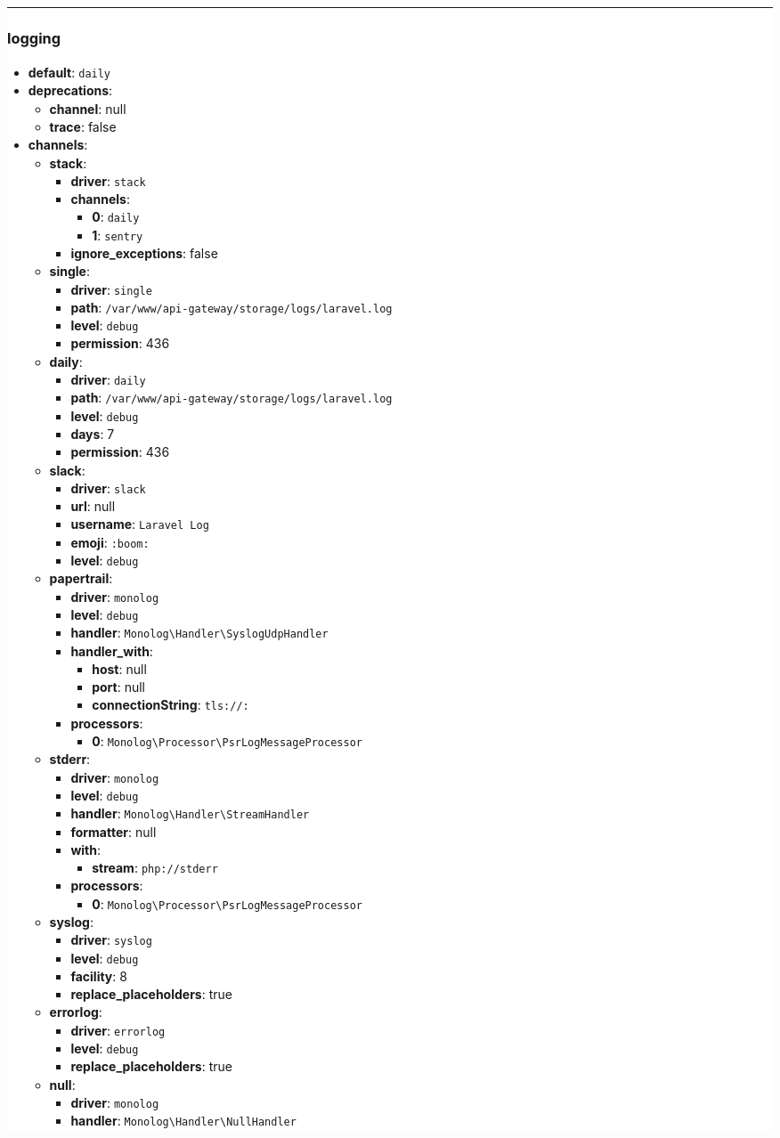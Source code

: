 
---

### logging

- **default**: `daily`
- **deprecations**:
  - **channel**: null
  - **trace**: false
- **channels**:
  - **stack**:
    - **driver**: `stack`
    - **channels**:
      - **0**: `daily`
      - **1**: `sentry`
    - **ignore_exceptions**: false
  - **single**:
    - **driver**: `single`
    - **path**: `/var/www/api-gateway/storage/logs/laravel.log`
    - **level**: `debug`
    - **permission**: 436
  - **daily**:
    - **driver**: `daily`
    - **path**: `/var/www/api-gateway/storage/logs/laravel.log`
    - **level**: `debug`
    - **days**: 7
    - **permission**: 436
  - **slack**:
    - **driver**: `slack`
    - **url**: null
    - **username**: `Laravel Log`
    - **emoji**: `:boom:`
    - **level**: `debug`
  - **papertrail**:
    - **driver**: `monolog`
    - **level**: `debug`
    - **handler**: `Monolog\Handler\SyslogUdpHandler`
    - **handler_with**:
      - **host**: null
      - **port**: null
      - **connectionString**: `tls://:`
    - **processors**:
      - **0**: `Monolog\Processor\PsrLogMessageProcessor`
  - **stderr**:
    - **driver**: `monolog`
    - **level**: `debug`
    - **handler**: `Monolog\Handler\StreamHandler`
    - **formatter**: null
    - **with**:
      - **stream**: `php://stderr`
    - **processors**:
      - **0**: `Monolog\Processor\PsrLogMessageProcessor`
  - **syslog**:
    - **driver**: `syslog`
    - **level**: `debug`
    - **facility**: 8
    - **replace_placeholders**: true
  - **errorlog**:
    - **driver**: `errorlog`
    - **level**: `debug`
    - **replace_placeholders**: true
  - **null**:
    - **driver**: `monolog`
    - **handler**: `Monolog\Handler\NullHandler`
